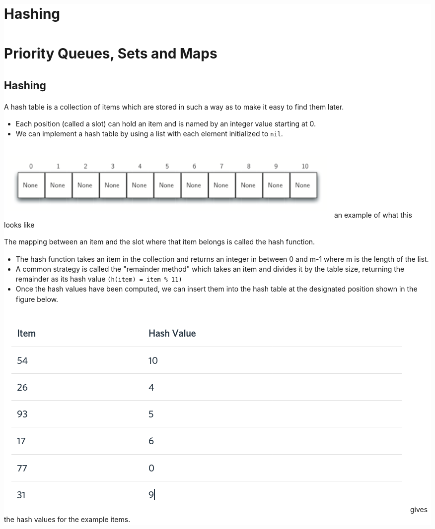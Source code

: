 # Hashing

# Priority Queues, Sets and Maps

## Hashing

A hash table is a collection of items which are stored in such a way as to make
it easy to find them later.

- Each position (called a slot) can hold an item and is named by an integer
  value starting at 0.
- We can implement a hash table by using a list with each element initialized to
  `nil`.

![](./hash_table.png) an example of what this looks like

The mapping between an item and the slot where that item belongs is called the
hash function.

- The hash function takes an item in the collection and returns an integer in
  between 0 and m-1 where m is the length of the list.
- A common strategy is called the "remainder method" which takes an item and
  divides it by the table size, returning the remainder as its hash value
  `(h(item) = item % 11)`
- Once the hash values have been computed, we can insert them into the hash
  table at the designated position shown in the figure below.

![](./hash_values.png) gives the hash values for the example items.
